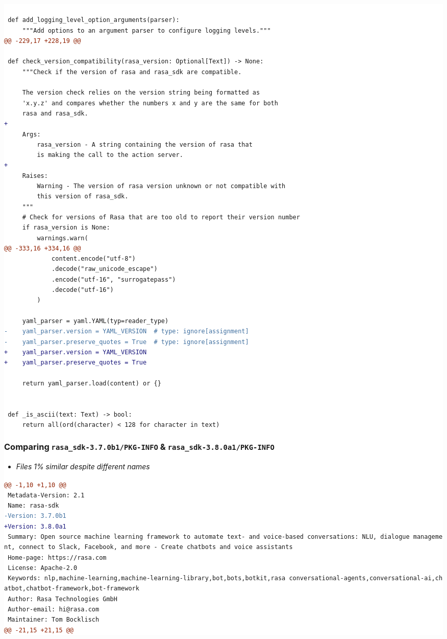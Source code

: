 ```diff
 
 def add_logging_level_option_arguments(parser):
     """Add options to an argument parser to configure logging levels."""
@@ -229,17 +228,19 @@
 
 def check_version_compatibility(rasa_version: Optional[Text]) -> None:
     """Check if the version of rasa and rasa_sdk are compatible.
 
     The version check relies on the version string being formatted as
     'x.y.z' and compares whether the numbers x and y are the same for both
     rasa and rasa_sdk.
+
     Args:
         rasa_version - A string containing the version of rasa that
         is making the call to the action server.
+
     Raises:
         Warning - The version of rasa version unknown or not compatible with
         this version of rasa_sdk.
     """
     # Check for versions of Rasa that are too old to report their version number
     if rasa_version is None:
         warnings.warn(
@@ -333,16 +334,16 @@
             content.encode("utf-8")
             .decode("raw_unicode_escape")
             .encode("utf-16", "surrogatepass")
             .decode("utf-16")
         )
 
     yaml_parser = yaml.YAML(typ=reader_type)
-    yaml_parser.version = YAML_VERSION  # type: ignore[assignment]
-    yaml_parser.preserve_quotes = True  # type: ignore[assignment]
+    yaml_parser.version = YAML_VERSION
+    yaml_parser.preserve_quotes = True
 
     return yaml_parser.load(content) or {}
 
 
 def _is_ascii(text: Text) -> bool:
     return all(ord(character) < 128 for character in text)
```

### Comparing `rasa_sdk-3.7.0b1/PKG-INFO` & `rasa_sdk-3.8.0a1/PKG-INFO`

 * *Files 1% similar despite different names*

```diff
@@ -1,10 +1,10 @@
 Metadata-Version: 2.1
 Name: rasa-sdk
-Version: 3.7.0b1
+Version: 3.8.0a1
 Summary: Open source machine learning framework to automate text- and voice-based conversations: NLU, dialogue management, connect to Slack, Facebook, and more - Create chatbots and voice assistants
 Home-page: https://rasa.com
 License: Apache-2.0
 Keywords: nlp,machine-learning,machine-learning-library,bot,bots,botkit,rasa conversational-agents,conversational-ai,chatbot,chatbot-framework,bot-framework
 Author: Rasa Technologies GmbH
 Author-email: hi@rasa.com
 Maintainer: Tom Bocklisch
@@ -21,15 +21,15 @@
```
